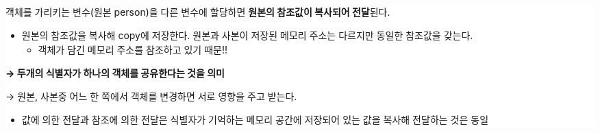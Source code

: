 객체를 가리키는 변수(원본 person)을 다른 변수에 할당하면 **원본의 참조값이 복사되어 전달**된다.

- 원본의 참조값을 복사해 copy에 저장한다. 원본과 사본이 저장된 메모리 주소는 다르지만 동일한 참조값을 갖는다.
  - 객체가 담긴 메모리 주소를 참조하고 있기 때문!!

**→ 두개의 식별자가 하나의 객체를 공유한다는 것을 의미**

→ 원본, 사본중 어느 한 쪽에서 객체를 변경하면 서로 영향을 주고 받는다.

- 값에 의한 전달과 참조에 의한 전달은 식별자가 기억하는 메모리 공간에 저장되어 있는 값을 복사해 전달하는 것은 동일
